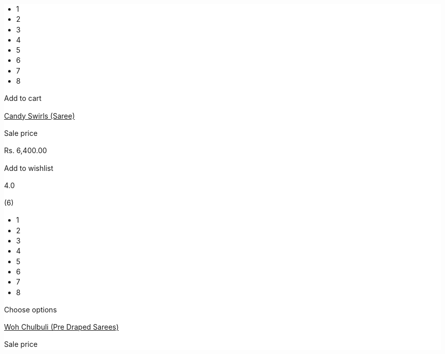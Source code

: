 [](/products/candy-swirls)

[](/products/candy-swirls)

[](/products/candy-swirls)

- 1
- 2
- 3
- 4
- 5
- 6
- 7
- 8

Add to cart

[Candy Swirls (Saree)](/products/candy-swirls)

Sale price

Rs. 6,400.00

Add to wishlist

4.0

(6)

[](/products/woh-chulbuli)

[](/products/woh-chulbuli)

[](/products/woh-chulbuli)

[](/products/woh-chulbuli)

[](/products/woh-chulbuli)

[](/products/woh-chulbuli)

[](/products/woh-chulbuli)

[](/products/woh-chulbuli)

[](/products/woh-chulbuli)

- 1
- 2
- 3
- 4
- 5
- 6
- 7
- 8

Choose options

[Woh Chulbuli (Pre Draped Sarees)](/products/woh-chulbuli)

Sale price
